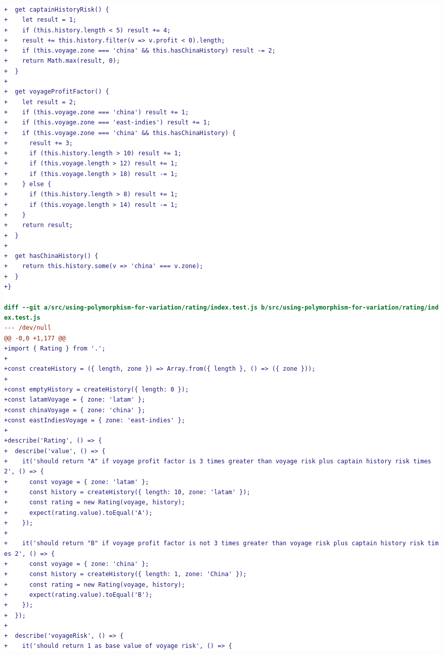 ```diff
+  get captainHistoryRisk() {
+    let result = 1;
+    if (this.history.length < 5) result += 4;
+    result += this.history.filter(v => v.profit < 0).length;
+    if (this.voyage.zone === 'china' && this.hasChinaHistory) result -= 2;
+    return Math.max(result, 0);
+  }
+
+  get voyageProfitFactor() {
+    let result = 2;
+    if (this.voyage.zone === 'china') result += 1;
+    if (this.voyage.zone === 'east-indies') result += 1;
+    if (this.voyage.zone === 'china' && this.hasChinaHistory) {
+      result += 3;
+      if (this.history.length > 10) result += 1;
+      if (this.voyage.length > 12) result += 1;
+      if (this.voyage.length > 18) result -= 1;
+    } else {
+      if (this.history.length > 8) result += 1;
+      if (this.voyage.length > 14) result -= 1;
+    }
+    return result;
+  }
+
+  get hasChinaHistory() {
+    return this.history.some(v => 'china' === v.zone);
+  }
+}

diff --git a/src/using-polymorphism-for-variation/rating/index.test.js b/src/using-polymorphism-for-variation/rating/index.test.js
--- /dev/null
@@ -0,0 +1,177 @@
+import { Rating } from '.';
+
+const createHistory = ({ length, zone }) => Array.from({ length }, () => ({ zone }));
+
+const emptyHistory = createHistory({ length: 0 });
+const latamVoyage = { zone: 'latam' };
+const chinaVoyage = { zone: 'china' };
+const eastIndiesVoyage = { zone: 'east-indies' };
+
+describe('Rating', () => {
+  describe('value', () => {
+    it('should return "A" if voyage profit factor is 3 times greater than voyage risk plus captain history risk times 2', () => {
+      const voyage = { zone: 'latam' };
+      const history = createHistory({ length: 10, zone: 'latam' });
+      const rating = new Rating(voyage, history);
+      expect(rating.value).toEqual('A');
+    });
+
+    it('should return "B" if voyage profit factor is not 3 times greater than voyage risk plus captain history risk times 2', () => {
+      const voyage = { zone: 'china' };
+      const history = createHistory({ length: 1, zone: 'China' });
+      const rating = new Rating(voyage, history);
+      expect(rating.value).toEqual('B');
+    });
+  });
+
+  describe('voyageRisk', () => {
+    it('should return 1 as base value of voyage risk', () => {
```